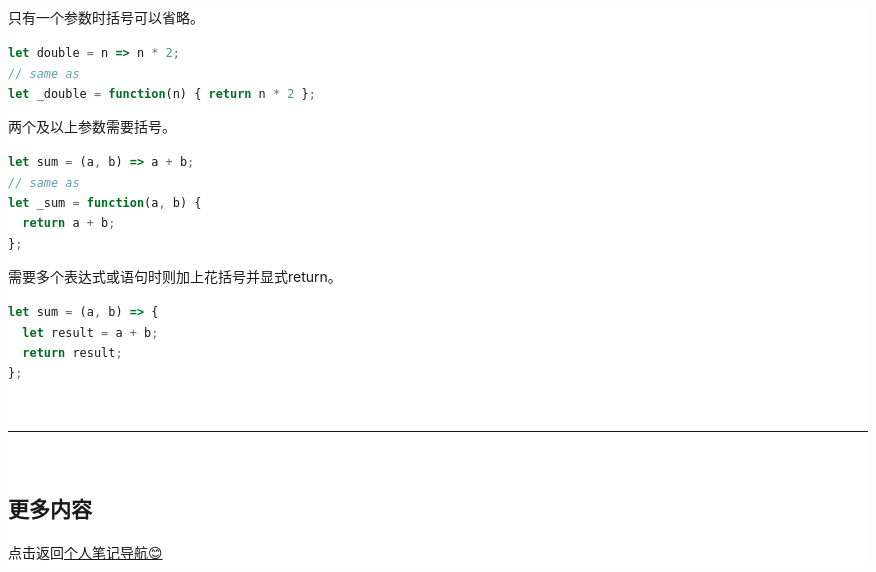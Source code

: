 只有一个参数时括号可以省略。

```js
let double = n => n * 2;
// same as
let _double = function(n) { return n * 2 };
```

两个及以上参数需要括号。

```js
let sum = (a, b) => a + b;
// same as
let _sum = function(a, b) {
  return a + b;
};
```

需要多个表达式或语句时则加上花括号并显式return。

```js
let sum = (a, b) => {
  let result = a + b;
  return result;
};
```

<br>

---

<br>

## 更多内容 

点击返回[个人笔记导航😊](../README.md)
